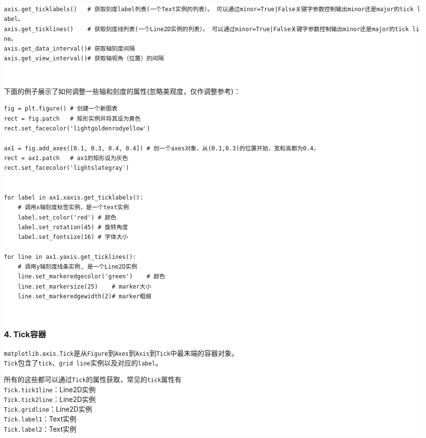 ```{code-cell} ipython3
axis.get_ticklabels()   # 获取刻度label列表(一个Text实例的列表）。 可以通过minor=True|False关键字参数控制输出minor还是major的tick label。
axis.get_ticklines()    # 获取刻度线列表(一个Line2D实例的列表）。 可以通过minor=True|False关键字参数控制输出minor还是major的tick line。
axis.get_data_interval()# 获取轴刻度间隔
axis.get_view_interval()# 获取轴视角（位置）的间隔
```




​    


下面的例子展示了如何调整一些轴和刻度的属性(忽略美观度，仅作调整参考)：  


```{code-cell} ipython3
fig = plt.figure() # 创建一个新图表
rect = fig.patch   # 矩形实例并将其设为黄色
rect.set_facecolor('lightgoldenrodyellow')

ax1 = fig.add_axes([0.1, 0.3, 0.4, 0.4]) # 创一个axes对象，从(0.1,0.3)的位置开始，宽和高都为0.4，
rect = ax1.patch   # ax1的矩形设为灰色
rect.set_facecolor('lightslategray')


for label in ax1.xaxis.get_ticklabels(): 
    # 调用x轴刻度标签实例，是一个text实例
    label.set_color('red') # 颜色
    label.set_rotation(45) # 旋转角度
    label.set_fontsize(16) # 字体大小

for line in ax1.yaxis.get_ticklines():
    # 调用y轴刻度线条实例, 是一个Line2D实例
    line.set_markeredgecolor('green')    # 颜色
    line.set_markersize(25)    # marker大小
    line.set_markeredgewidth(2)# marker粗细
```



​    


### 4. Tick容器

`matplotlib.axis.Tick`是从`Figure`到`Axes`到`Axis`到`Tick`中最末端的容器对象。  
`Tick`包含了`tick`、`grid line`实例以及对应的`label`。 

所有的这些都可以通过`Tick`的属性获取，常见的`tick`属性有     
`Tick.tick1line`：Line2D实例  
`Tick.tick2line`：Line2D实例  
`Tick.gridline`：Line2D实例  
`Tick.label1`：Text实例  
`Tick.label2`：Text实例  
